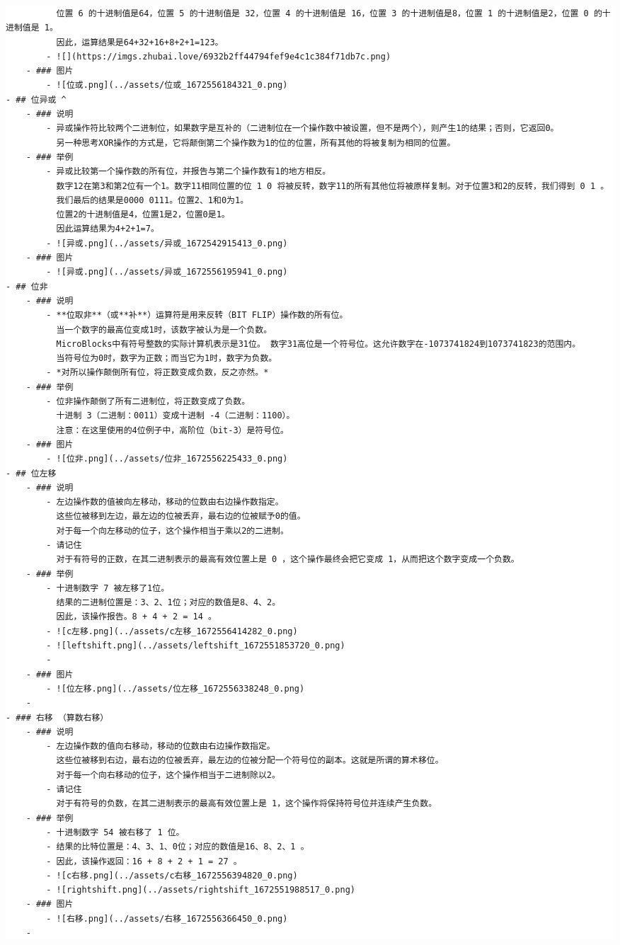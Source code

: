 			  位置 6 的十进制值是64，位置 5 的十进制值是 32，位置 4 的十进制值是 16，位置 3 的十进制值是8，位置 1 的十进制值是2，位置 0 的十进制值是 1。
			  因此，运算结果是64+32+16+8+2+1=123。
			- ![](https://imgs.zhubai.love/6932b2ff44794fef9e4c1c384f71db7c.png)
		- ### 图片
			- ![位或.png](../assets/位或_1672556184321_0.png)
	- ## 位异或 ^
		- ### 说明
			- 异或操作符比较两个二进制位，如果数字是互补的（二进制位在一个操作数中被设置，但不是两个），则产生1的结果；否则，它返回0。
			  另一种思考XOR操作的方式是，它将颠倒第二个操作数为1的位的位置，所有其他的将被复制为相同的位置。
		- ### 举例
			- 异或比较第一个操作数的所有位，并报告与第二个操作数有1的地方相反。
			  数字12在第3和第2位有一个1。数字11相同位置的位 1 0 将被反转，数字11的所有其他位将被原样复制。对于位置3和2的反转，我们得到 0 1 。
			  我们最后的结果是0000 0111。位置2、1和0为1。
			  位置2的十进制值是4，位置1是2，位置0是1。
			  因此运算结果为4+2+1=7。
			- ![异或.png](../assets/异或_1672542915413_0.png)
		- ### 图片
			- ![异或.png](../assets/异或_1672556195941_0.png)
	- ## 位非
		- ### 说明
			- **位取非**（或**补**）运算符是用来反转（BIT FLIP）操作数的所有位。
			  当一个数字的最高位变成1时，该数字被认为是一个负数。
			  MicroBlocks中有符号整数的实际计算机表示是31位。 数字31高位是一个符号位。这允许数字在-1073741824到1073741823的范围内。
			  当符号位为0时，数字为正数；而当它为1时，数字为负数。
			- *对所以操作颠倒所有位，将正数变成负数，反之亦然。*
		- ### 举例
			- 位非操作颠倒了所有二进制位，将正数变成了负数。
			  十进制 3（二进制：0011）变成十进制 -4（二进制：1100）。
			  注意：在这里使用的4位例子中，高阶位（bit-3）是符号位。
		- ### 图片
			- ![位非.png](../assets/位非_1672556225433_0.png)
	- ## 位左移
		- ### 说明
			- 左边操作数的值被向左移动，移动的位数由右边操作数指定。
			  这些位被移到左边，最左边的位被丢弃，最右边的位被赋予0的值。
			  对于每一个向左移动的位子，这个操作相当于乘以2的二进制。
			- 请记住
			  对于有符号的正数，在其二进制表示的最高有效位置上是 0 ，这个操作最终会把它变成 1，从而把这个数字变成一个负数。
		- ### 举例
			- 十进制数字 7 被左移了1位。
			  结果的二进制位置是：3、2、1位；对应的数值是8、4、2。
			  因此，该操作报告。8 + 4 + 2 = 14 。
			- ![c左移.png](../assets/c左移_1672556414282_0.png)
			- ![leftshift.png](../assets/leftshift_1672551853720_0.png)
			-
		- ### 图片
			- ![位左移.png](../assets/位左移_1672556338248_0.png)
		-
	- ### 右移 （算数右移）
		- ### 说明
			- 左边操作数的值向右移动，移动的位数由右边操作数指定。
			  这些位被移到右边，最右边的位被丢弃，最左边的位被分配一个符号位的副本。这就是所谓的算术移位。
			  对于每一个向右移动的位子，这个操作相当于二进制除以2。
			- 请记住
			  对于有符号的负数，在其二进制表示的最高有效位置上是 1，这个操作将保持符号位并连续产生负数。
		- ### 举例
			- 十进制数字 54 被右移了 1 位。
			- 结果的比特位置是：4、3、1、0位；对应的数值是16、8、2、1 。
			- 因此，该操作返回：16 + 8 + 2 + 1 = 27 。
			- ![c右移.png](../assets/c右移_1672556394820_0.png)
			- ![rightshift.png](../assets/rightshift_1672551988517_0.png)
		- ### 图片
			- ![右移.png](../assets/右移_1672556366450_0.png)
		-